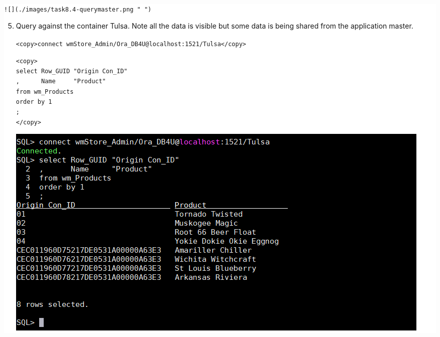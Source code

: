     ![](./images/task8.4-querymaster.png " ")

5. Query against the container Tulsa. Note all the data is visible but some data is being shared from the application master.

    ```
    <copy>connect wmStore_Admin/Ora_DB4U@localhost:1521/Tulsa</copy>
    ```


    ```
    <copy>
    select Row_GUID "Origin Con_ID"
    ,      Name     "Product"
    from wm_Products
    order by 1
    ;
    </copy>
    ```

    ![](./images/task8.5-querytulsa.png " ")
